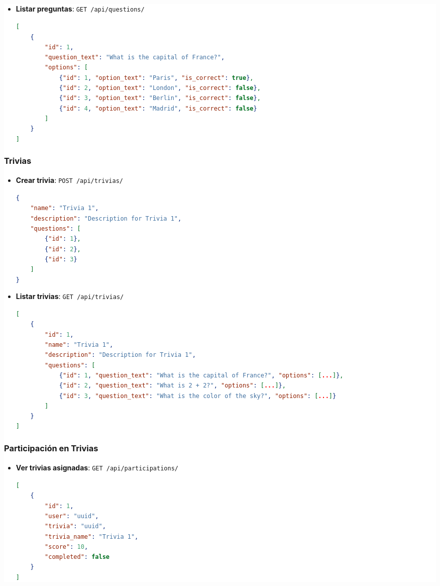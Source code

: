 - **Listar preguntas**: `GET /api/questions/`
    ```json
    [
        {
            "id": 1,
            "question_text": "What is the capital of France?",
            "options": [
                {"id": 1, "option_text": "Paris", "is_correct": true},
                {"id": 2, "option_text": "London", "is_correct": false},
                {"id": 3, "option_text": "Berlin", "is_correct": false},
                {"id": 4, "option_text": "Madrid", "is_correct": false}
            ]
        }
    ]
    ```

### Trivias

- **Crear trivia**: `POST /api/trivias/`
    ```json
    {
        "name": "Trivia 1",
        "description": "Description for Trivia 1",
        "questions": [
            {"id": 1},
            {"id": 2},
            {"id": 3}
        ]
    }
    ```

- **Listar trivias**: `GET /api/trivias/`
    ```json
    [
        {
            "id": 1,
            "name": "Trivia 1",
            "description": "Description for Trivia 1",
            "questions": [
                {"id": 1, "question_text": "What is the capital of France?", "options": [...]},
                {"id": 2, "question_text": "What is 2 + 2?", "options": [...]},
                {"id": 3, "question_text": "What is the color of the sky?", "options": [...]}
            ]
        }
    ]
    ```

### Participación en Trivias

- **Ver trivias asignadas**: `GET /api/participations/`
    ```json
    [
        {
            "id": 1,
            "user": "uuid",
            "trivia": "uuid",
            "trivia_name": "Trivia 1",
            "score": 10,
            "completed": false
        }
    ]
    ```
